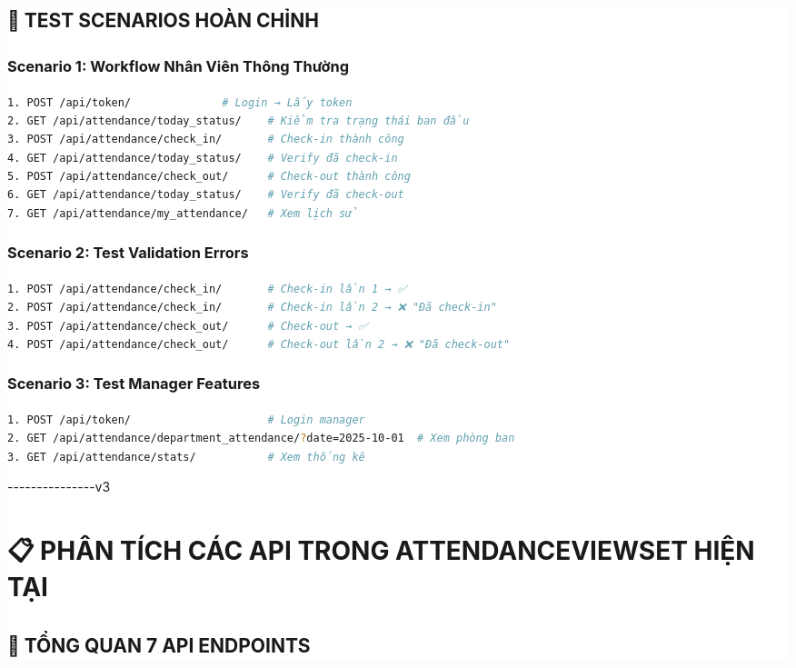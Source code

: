 ## 🧪 **TEST SCENARIOS HOÀN CHỈNH**

### **Scenario 1: Workflow Nhân Viên Thông Thường**
```bash
1. POST /api/token/              # Login → Lấy token
2. GET /api/attendance/today_status/    # Kiểm tra trạng thái ban đầu
3. POST /api/attendance/check_in/       # Check-in thành công
4. GET /api/attendance/today_status/    # Verify đã check-in
5. POST /api/attendance/check_out/      # Check-out thành công
6. GET /api/attendance/today_status/    # Verify đã check-out
7. GET /api/attendance/my_attendance/   # Xem lịch sử
```

### **Scenario 2: Test Validation Errors**
```bash
1. POST /api/attendance/check_in/       # Check-in lần 1 → ✅
2. POST /api/attendance/check_in/       # Check-in lần 2 → ❌ "Đã check-in"
3. POST /api/attendance/check_out/      # Check-out → ✅
4. POST /api/attendance/check_out/      # Check-out lần 2 → ❌ "Đã check-out"
```

### **Scenario 3: Test Manager Features**
```bash
1. POST /api/token/                     # Login manager
2. GET /api/attendance/department_attendance/?date=2025-10-01  # Xem phòng ban
3. GET /api/attendance/stats/           # Xem thống kê
```
---------------v3


































# 📋 **PHÂN TÍCH CÁC API TRONG ATTENDANCEVIEWSET HIỆN TẠI**

## 🎯 **TỔNG QUAN 7 API ENDPOINTS**
